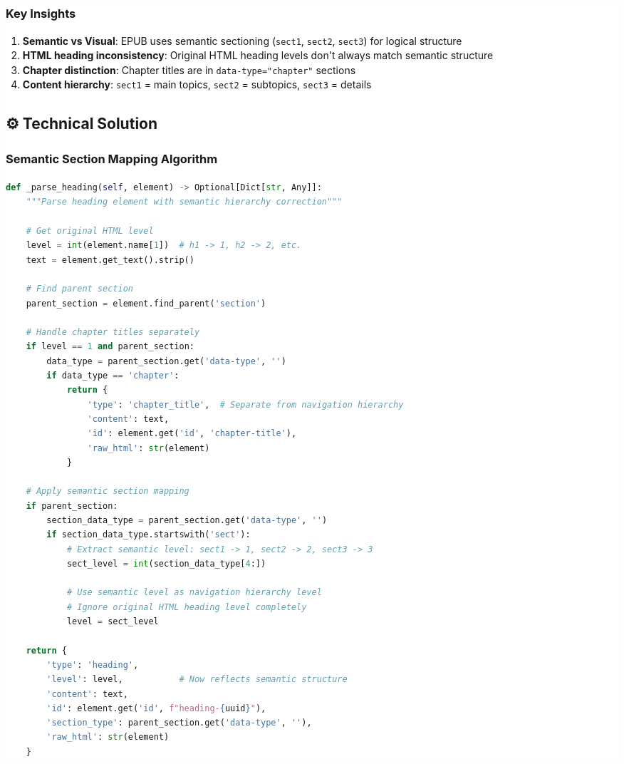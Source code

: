 ### **Key Insights**
1. **Semantic vs Visual**: EPUB uses semantic sectioning (`sect1`, `sect2`, `sect3`) for logical structure
2. **HTML heading inconsistency**: Original HTML heading levels don't always match semantic structure
3. **Chapter distinction**: Chapter titles are in `data-type="chapter"` sections
4. **Content hierarchy**: `sect1` = main topics, `sect2` = subtopics, `sect3` = details

## ⚙️ Technical Solution

### **Semantic Section Mapping Algorithm**
```python
def _parse_heading(self, element) -> Optional[Dict[str, Any]]:
    """Parse heading element with semantic hierarchy correction"""
    
    # Get original HTML level
    level = int(element.name[1])  # h1 -> 1, h2 -> 2, etc.
    text = element.get_text().strip()
    
    # Find parent section
    parent_section = element.find_parent('section')
    
    # Handle chapter titles separately
    if level == 1 and parent_section:
        data_type = parent_section.get('data-type', '')
        if data_type == 'chapter':
            return {
                'type': 'chapter_title',  # Separate from navigation hierarchy
                'content': text,
                'id': element.get('id', 'chapter-title'),
                'raw_html': str(element)
            }
    
    # Apply semantic section mapping
    if parent_section:
        section_data_type = parent_section.get('data-type', '')
        if section_data_type.startswith('sect'):
            # Extract semantic level: sect1 -> 1, sect2 -> 2, sect3 -> 3
            sect_level = int(section_data_type[4:])
            
            # Use semantic level as navigation hierarchy level
            # Ignore original HTML heading level completely
            level = sect_level
    
    return {
        'type': 'heading',
        'level': level,           # Now reflects semantic structure
        'content': text,
        'id': element.get('id', f"heading-{uuid}"),
        'section_type': parent_section.get('data-type', ''),
        'raw_html': str(element)
    }
```
